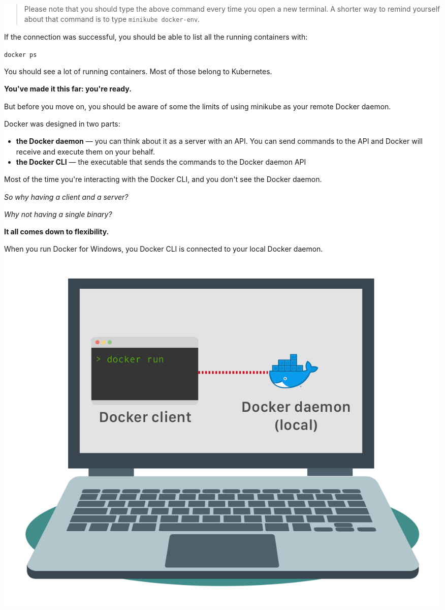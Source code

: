 > Please note that you should type the above command every time you open a new terminal. A shorter way to remind yourself about that command is to type `minikube docker-env`.

If the connection was successful, you should be able to list all the running containers with:

```bash
docker ps
```

You should see a lot of running containers. Most of those belong to Kubernetes.

**You've made it this far: you're ready.**

But before you move on, you should be aware of some the limits of using minikube as your remote Docker daemon.

Docker was designed in two parts:

- **the Docker daemon** — you can think about it as a server with an API. You can send commands to the API and Docker will receive and execute them on your behalf.
- **the Docker CLI** — the executable that sends the commands to the Docker daemon API

Most of the time you're interacting with the Docker CLI, and you don't see the Docker daemon.

_So why having a client and a server?_

_Why not having a single binary?_

**It all comes down to flexibility.**

When you run Docker for Windows, you Docker CLI is connected to your local Docker daemon.

![Docker for Windows](docker-architecture01.png)
